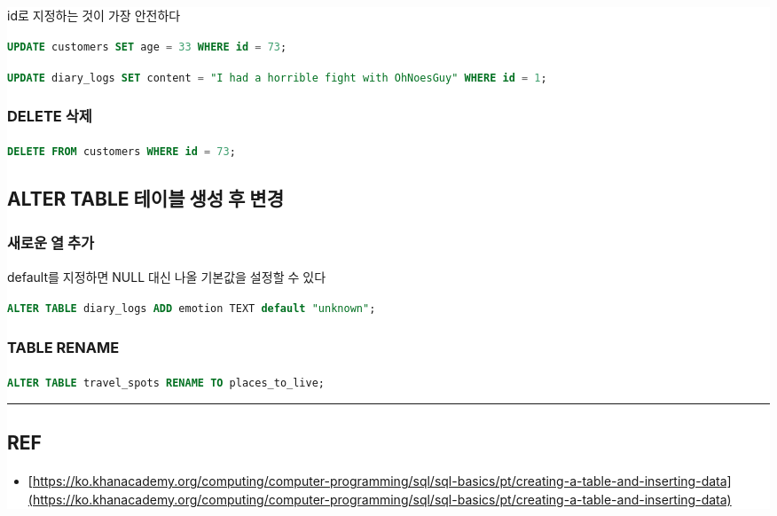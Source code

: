 id로 지정하는 것이 가장 안전하다

```sql
UPDATE customers SET age = 33 WHERE id = 73;
```

```sql
UPDATE diary_logs SET content = "I had a horrible fight with OhNoesGuy" WHERE id = 1;
```

### DELETE 삭제

```sql
DELETE FROM customers WHERE id = 73;
```

## ALTER TABLE 테이블 생성 후 변경

### 새로운 열 추가

default를 지정하면 NULL 대신 나올 기본값을 설정할 수 있다

```sql
ALTER TABLE diary_logs ADD emotion TEXT default "unknown";
```

### TABLE RENAME

```sql
ALTER TABLE travel_spots RENAME TO places_to_live;
```

---

## REF

- [https://ko.khanacademy.org/computing/computer-programming/sql/sql-basics/pt/creating-a-table-and-inserting-data](https://ko.khanacademy.org/computing/computer-programming/sql/sql-basics/pt/creating-a-table-and-inserting-data)
